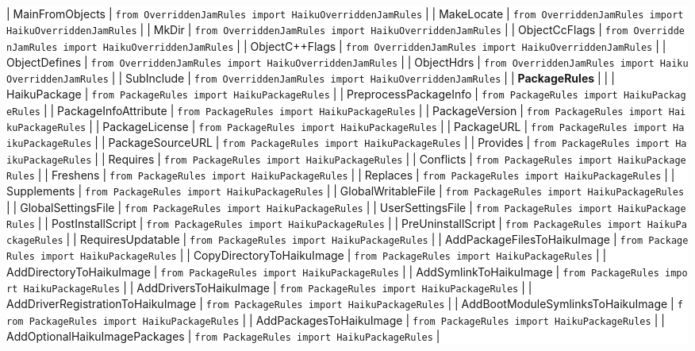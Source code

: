 | MainFromObjects | `from OverriddenJamRules import HaikuOverriddenJamRules` |
| MakeLocate | `from OverriddenJamRules import HaikuOverriddenJamRules` |
| MkDir | `from OverriddenJamRules import HaikuOverriddenJamRules` |
| ObjectCcFlags | `from OverriddenJamRules import HaikuOverriddenJamRules` |
| ObjectC++Flags | `from OverriddenJamRules import HaikuOverriddenJamRules` |
| ObjectDefines | `from OverriddenJamRules import HaikuOverriddenJamRules` |
| ObjectHdrs | `from OverriddenJamRules import HaikuOverriddenJamRules` |
| SubInclude | `from OverriddenJamRules import HaikuOverriddenJamRules` |
| **PackageRules** | |
| HaikuPackage | `from PackageRules import HaikuPackageRules` |
| PreprocessPackageInfo | `from PackageRules import HaikuPackageRules` |
| PackageInfoAttribute | `from PackageRules import HaikuPackageRules` |
| PackageVersion | `from PackageRules import HaikuPackageRules` |
| PackageLicense | `from PackageRules import HaikuPackageRules` |
| PackageURL | `from PackageRules import HaikuPackageRules` |
| PackageSourceURL | `from PackageRules import HaikuPackageRules` |
| Provides | `from PackageRules import HaikuPackageRules` |
| Requires | `from PackageRules import HaikuPackageRules` |
| Conflicts | `from PackageRules import HaikuPackageRules` |
| Freshens | `from PackageRules import HaikuPackageRules` |
| Replaces | `from PackageRules import HaikuPackageRules` |
| Supplements | `from PackageRules import HaikuPackageRules` |
| GlobalWritableFile | `from PackageRules import HaikuPackageRules` |
| GlobalSettingsFile | `from PackageRules import HaikuPackageRules` |
| UserSettingsFile | `from PackageRules import HaikuPackageRules` |
| PostInstallScript | `from PackageRules import HaikuPackageRules` |
| PreUninstallScript | `from PackageRules import HaikuPackageRules` |
| RequiresUpdatable | `from PackageRules import HaikuPackageRules` |
| AddPackageFilesToHaikuImage | `from PackageRules import HaikuPackageRules` |
| CopyDirectoryToHaikuImage | `from PackageRules import HaikuPackageRules` |
| AddDirectoryToHaikuImage | `from PackageRules import HaikuPackageRules` |
| AddSymlinkToHaikuImage | `from PackageRules import HaikuPackageRules` |
| AddDriversToHaikuImage | `from PackageRules import HaikuPackageRules` |
| AddDriverRegistrationToHaikuImage | `from PackageRules import HaikuPackageRules` |
| AddBootModuleSymlinksToHaikuImage | `from PackageRules import HaikuPackageRules` |
| AddPackagesToHaikuImage | `from PackageRules import HaikuPackageRules` |
| AddOptionalHaikuImagePackages | `from PackageRules import HaikuPackageRules` |
